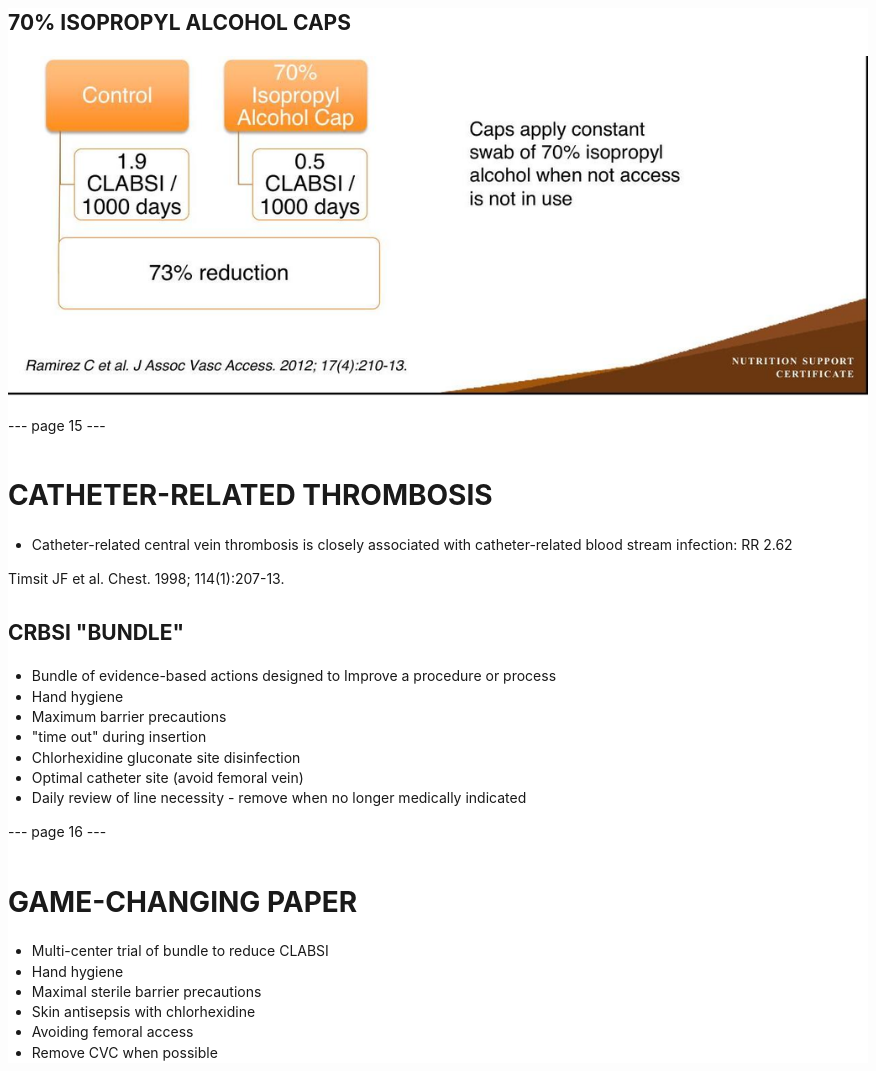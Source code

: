## 70\% ISOPROPYL ALCOHOL CAPS

![img-14.jpeg](images/2ad955ea315617e4.png)

--- page 15 ---

# CATHETER-RELATED THROMBOSIS 

- Catheter-related central vein thrombosis is closely associated with catheter-related blood stream infection: RR 2.62

Timsit JF et al. Chest. 1998; 114(1):207-13.

## CRBSI "BUNDLE"

- Bundle of evidence-based actions designed to Improve a procedure or process
- Hand hygiene
- Maximum barrier precautions
- "time out" during insertion
- Chlorhexidine gluconate site disinfection
- Optimal catheter site (avoid femoral vein)
- Daily review of line necessity - remove when no longer medically indicated

--- page 16 ---

# GAME-CHANGING PAPER 

- Multi-center trial of bundle to reduce CLABSI
- Hand hygiene
- Maximal sterile barrier precautions
- Skin antisepsis with chlorhexidine
- Avoiding femoral access
- Remove CVC when possible
